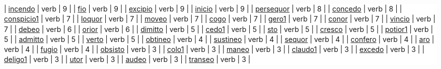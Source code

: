 | [incendo](http://folio2.furman.edu/lewis-short/index.html?urn=urn:cite2:hmt:ls.markdown:n22294) | verb | 9 |
| [fio](http://folio2.furman.edu/lewis-short/index.html?urn=urn:cite2:hmt:ls.markdown:n18209) | verb | 9 |
| [excipio](http://folio2.furman.edu/lewis-short/index.html?urn=urn:cite2:hmt:ls.markdown:n16677) | verb | 9 |
| [inicio](http://folio2.furman.edu/lewis-short/index.html?urn=urn:cite2:hmt:ls.markdown:n23465) | verb | 9 |
| [persequor](http://folio2.furman.edu/lewis-short/index.html?urn=urn:cite2:hmt:ls.markdown:n35491) | verb | 8 |
| [concedo](http://folio2.furman.edu/lewis-short/index.html?urn=urn:cite2:hmt:ls.markdown:n9766) | verb | 8 |
| [conspicio1](http://folio2.furman.edu/lewis-short/index.html?urn=urn:cite2:hmt:ls.markdown:n10586) | verb | 7 |
| [loquor](http://folio2.furman.edu/lewis-short/index.html?urn=urn:cite2:hmt:ls.markdown:n26988) | verb | 7 |
| [moveo](http://folio2.furman.edu/lewis-short/index.html?urn=urn:cite2:hmt:ls.markdown:n29781) | verb | 7 |
| [cogo](http://folio2.furman.edu/lewis-short/index.html?urn=urn:cite2:hmt:ls.markdown:n8939) | verb | 7 |
| [gero1](http://folio2.furman.edu/lewis-short/index.html?urn=urn:cite2:hmt:ls.markdown:n19512) | verb | 7 |
| [conor](http://folio2.furman.edu/lewis-short/index.html?urn=urn:cite2:hmt:ls.markdown:n10379) | verb | 7 |
| [vincio](http://folio2.furman.edu/lewis-short/index.html?urn=urn:cite2:hmt:ls.markdown:n50967) | verb | 7 |
| [debeo](http://folio2.furman.edu/lewis-short/index.html?urn=urn:cite2:hmt:ls.markdown:n12387) | verb | 6 |
| [orior](http://folio2.furman.edu/lewis-short/index.html?urn=urn:cite2:hmt:ls.markdown:n33000) | verb | 6 |
| [dimitto](http://folio2.furman.edu/lewis-short/index.html?urn=urn:cite2:hmt:ls.markdown:n14028) | verb | 5 |
| [cedo1](http://folio2.furman.edu/lewis-short/index.html?urn=urn:cite2:hmt:ls.markdown:n7275) | verb | 5 |
| [sto](http://folio2.furman.edu/lewis-short/index.html?urn=urn:cite2:hmt:ls.markdown:n45457) | verb | 5 |
| [cresco](http://folio2.furman.edu/lewis-short/index.html?urn=urn:cite2:hmt:ls.markdown:n11570) | verb | 5 |
| [potior1](http://folio2.furman.edu/lewis-short/index.html?urn=urn:cite2:hmt:ls.markdown:n37307) | verb | 5 |
| [admitto](http://folio2.furman.edu/lewis-short/index.html?urn=urn:cite2:hmt:ls.markdown:n902) | verb | 5 |
| [verto](http://folio2.furman.edu/lewis-short/index.html?urn=urn:cite2:hmt:ls.markdown:n50654) | verb | 5 |
| [obtineo](http://folio2.furman.edu/lewis-short/index.html?urn=urn:cite2:hmt:ls.markdown:n31972) | verb | 4 |
| [sustineo](http://folio2.furman.edu/lewis-short/index.html?urn=urn:cite2:hmt:ls.markdown:n47146) | verb | 4 |
| [sequor](http://folio2.furman.edu/lewis-short/index.html?urn=urn:cite2:hmt:ls.markdown:n43823) | verb | 4 |
| [confero](http://folio2.furman.edu/lewis-short/index.html?urn=urn:cite2:hmt:ls.markdown:n10088) | verb | 4 |
| [aro](http://folio2.furman.edu/lewis-short/index.html?urn=urn:cite2:hmt:ls.markdown:n3715) | verb | 4 |
| [fugio](http://folio2.furman.edu/lewis-short/index.html?urn=urn:cite2:hmt:ls.markdown:n18943) | verb | 4 |
| [obsisto](http://folio2.furman.edu/lewis-short/index.html?urn=urn:cite2:hmt:ls.markdown:n31871) | verb | 3 |
| [colo1](http://folio2.furman.edu/lewis-short/index.html?urn=urn:cite2:hmt:ls.markdown:n9134) | verb | 3 |
| [maneo](http://folio2.furman.edu/lewis-short/index.html?urn=urn:cite2:hmt:ls.markdown:n27858) | verb | 3 |
| [claudo1](http://folio2.furman.edu/lewis-short/index.html?urn=urn:cite2:hmt:ls.markdown:n8535) | verb | 3 |
| [excedo](http://folio2.furman.edu/lewis-short/index.html?urn=urn:cite2:hmt:ls.markdown:n16644) | verb | 3 |
| [deligo1](http://folio2.furman.edu/lewis-short/index.html?urn=urn:cite2:hmt:ls.markdown:n12919) | verb | 3 |
| [utor](http://folio2.furman.edu/lewis-short/index.html?urn=urn:cite2:hmt:ls.markdown:n50002) | verb | 3 |
| [audeo](http://folio2.furman.edu/lewis-short/index.html?urn=urn:cite2:hmt:ls.markdown:n4450) | verb | 3 |
| [transeo](http://folio2.furman.edu/lewis-short/index.html?urn=urn:cite2:hmt:ls.markdown:n48771) | verb | 3 |